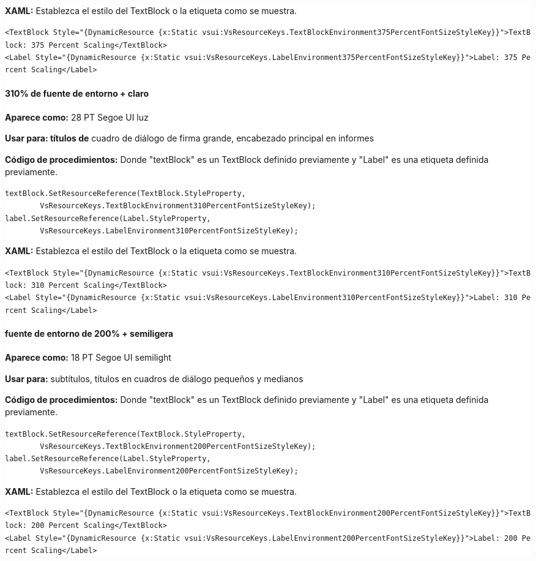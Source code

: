  **XAML:** Establezca el estilo del TextBlock o la etiqueta como se muestra.

```
<TextBlock Style="{DynamicResource {x:Static vsui:VsResourceKeys.TextBlockEnvironment375PercentFontSizeStyleKey}}">TextBlock: 375 Percent Scaling</TextBlock> 
<Label Style="{DynamicResource {x:Static vsui:VsResourceKeys.LabelEnvironment375PercentFontSizeStyleKey}}">Label: 375 Percent Scaling</Label>

```

#### <a name="310-environment-font--light"></a>310% de fuente de entorno + claro
 **Aparece como:** 28 PT Segoe UI luz

 **Usar para: títulos de** cuadro de diálogo de firma grande, encabezado principal en informes

 **Código de procedimientos:** Donde "textBlock" es un TextBlock definido previamente y "Label" es una etiqueta definida previamente.

```
textBlock.SetResourceReference(TextBlock.StyleProperty,  
        VsResourceKeys.TextBlockEnvironment310PercentFontSizeStyleKey); 
label.SetResourceReference(Label.StyleProperty,  
        VsResourceKeys.LabelEnvironment310PercentFontSizeStyleKey);

```

 **XAML:** Establezca el estilo del TextBlock o la etiqueta como se muestra.

```
<TextBlock Style="{DynamicResource {x:Static vsui:VsResourceKeys.TextBlockEnvironment310PercentFontSizeStyleKey}}">TextBlock: 310 Percent Scaling</TextBlock> 
<Label Style="{DynamicResource {x:Static vsui:VsResourceKeys.LabelEnvironment310PercentFontSizeStyleKey}}">Label: 310 Percent Scaling</Label>

```

#### <a name="200-environment-font--semilight"></a>fuente de entorno de 200% + semiligera
 **Aparece como:** 18 PT Segoe UI semilight

 **Usar para:** subtítulos, títulos en cuadros de diálogo pequeños y medianos

 **Código de procedimientos:** Donde "textBlock" es un TextBlock definido previamente y "Label" es una etiqueta definida previamente.

```
textBlock.SetResourceReference(TextBlock.StyleProperty,  
        VsResourceKeys.TextBlockEnvironment200PercentFontSizeStyleKey); 
label.SetResourceReference(Label.StyleProperty,  
        VsResourceKeys.LabelEnvironment200PercentFontSizeStyleKey);

```

 **XAML:** Establezca el estilo del TextBlock o la etiqueta como se muestra.

```
<TextBlock Style="{DynamicResource {x:Static vsui:VsResourceKeys.TextBlockEnvironment200PercentFontSizeStyleKey}}">TextBlock: 200 Percent Scaling</TextBlock> 
<Label Style="{DynamicResource {x:Static vsui:VsResourceKeys.LabelEnvironment200PercentFontSizeStyleKey}}">Label: 200 Percent Scaling</Label>

```
